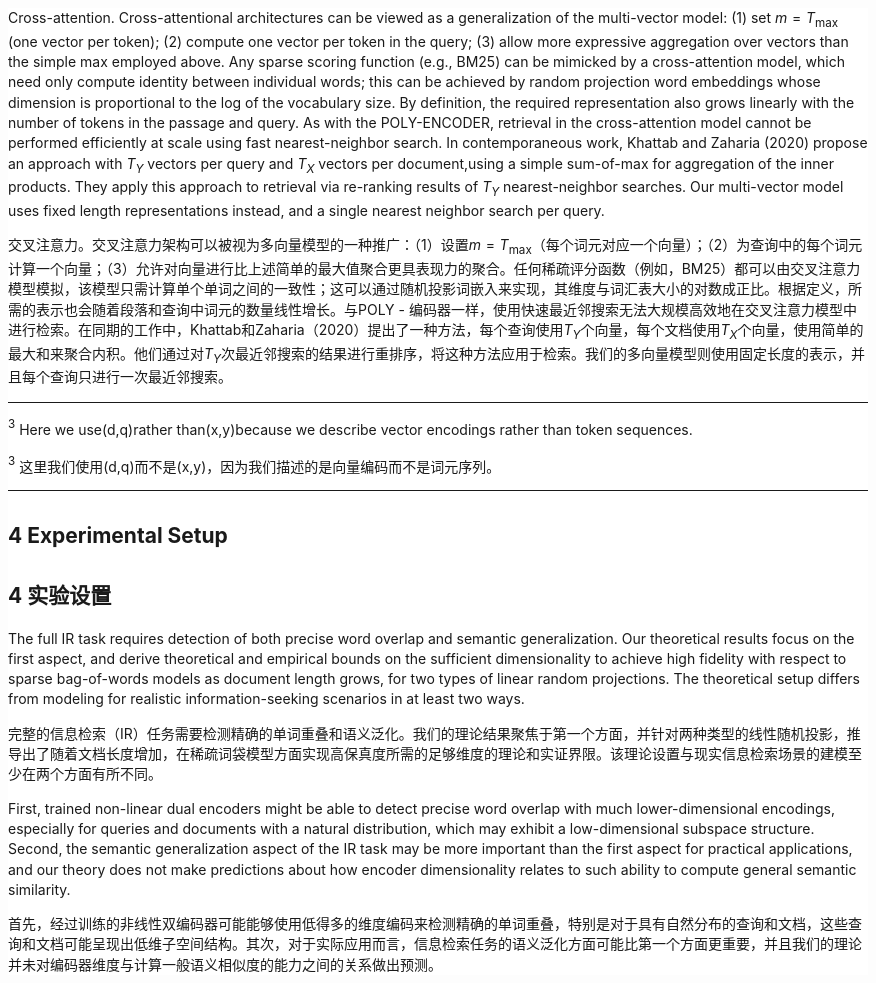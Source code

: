Cross-attention. Cross-attentional architectures can be viewed as a generalization of the multi-vector model: (1) set $m = {T}_{\max }$ (one vector per token); (2) compute one vector per token in the query; (3) allow more expressive aggregation over vectors than the simple max employed above. Any sparse scoring function (e.g., BM25) can be mimicked by a cross-attention model, which need only compute identity between individual words; this can be achieved by random projection word embeddings whose dimension is proportional to the log of the vocabulary size. By definition, the required representation also grows linearly with the number of tokens in the passage and query. As with the POLY-ENCODER, retrieval in the cross-attention model cannot be performed efficiently at scale using fast nearest-neighbor search. In contemporaneous work, Khattab and Zaharia (2020) propose an approach with ${T}_{Y}$ vectors per query and ${T}_{X}$ vectors per document,using a simple sum-of-max for aggregation of the inner products. They apply this approach to retrieval via re-ranking results of ${T}_{Y}$ nearest-neighbor searches. Our multi-vector model uses fixed length representations instead, and a single nearest neighbor search per query.

交叉注意力。交叉注意力架构可以被视为多向量模型的一种推广：（1）设置$m = {T}_{\max }$（每个词元对应一个向量）；（2）为查询中的每个词元计算一个向量；（3）允许对向量进行比上述简单的最大值聚合更具表现力的聚合。任何稀疏评分函数（例如，BM25）都可以由交叉注意力模型模拟，该模型只需计算单个单词之间的一致性；这可以通过随机投影词嵌入来实现，其维度与词汇表大小的对数成正比。根据定义，所需的表示也会随着段落和查询中词元的数量线性增长。与POLY - 编码器一样，使用快速最近邻搜索无法大规模高效地在交叉注意力模型中进行检索。在同期的工作中，Khattab和Zaharia（2020）提出了一种方法，每个查询使用${T}_{Y}$个向量，每个文档使用${T}_{X}$个向量，使用简单的最大和来聚合内积。他们通过对${T}_{Y}$次最近邻搜索的结果进行重排序，将这种方法应用于检索。我们的多向量模型则使用固定长度的表示，并且每个查询只进行一次最近邻搜索。

---



${}^{3}$ Here we use(d,q)rather than(x,y)because we describe vector encodings rather than token sequences.

${}^{3}$ 这里我们使用(d,q)而不是(x,y)，因为我们描述的是向量编码而不是词元序列。



---

## 4 Experimental Setup

## 4 实验设置

The full IR task requires detection of both precise word overlap and semantic generalization. Our theoretical results focus on the first aspect, and derive theoretical and empirical bounds on the sufficient dimensionality to achieve high fidelity with respect to sparse bag-of-words models as document length grows, for two types of linear random projections. The theoretical setup differs from modeling for realistic information-seeking scenarios in at least two ways.

完整的信息检索（IR）任务需要检测精确的单词重叠和语义泛化。我们的理论结果聚焦于第一个方面，并针对两种类型的线性随机投影，推导出了随着文档长度增加，在稀疏词袋模型方面实现高保真度所需的足够维度的理论和实证界限。该理论设置与现实信息检索场景的建模至少在两个方面有所不同。

First, trained non-linear dual encoders might be able to detect precise word overlap with much lower-dimensional encodings, especially for queries and documents with a natural distribution, which may exhibit a low-dimensional subspace structure. Second, the semantic generalization aspect of the IR task may be more important than the first aspect for practical applications, and our theory does not make predictions about how encoder dimensionality relates to such ability to compute general semantic similarity.

首先，经过训练的非线性双编码器可能能够使用低得多的维度编码来检测精确的单词重叠，特别是对于具有自然分布的查询和文档，这些查询和文档可能呈现出低维子空间结构。其次，对于实际应用而言，信息检索任务的语义泛化方面可能比第一个方面更重要，并且我们的理论并未对编码器维度与计算一般语义相似度的能力之间的关系做出预测。
